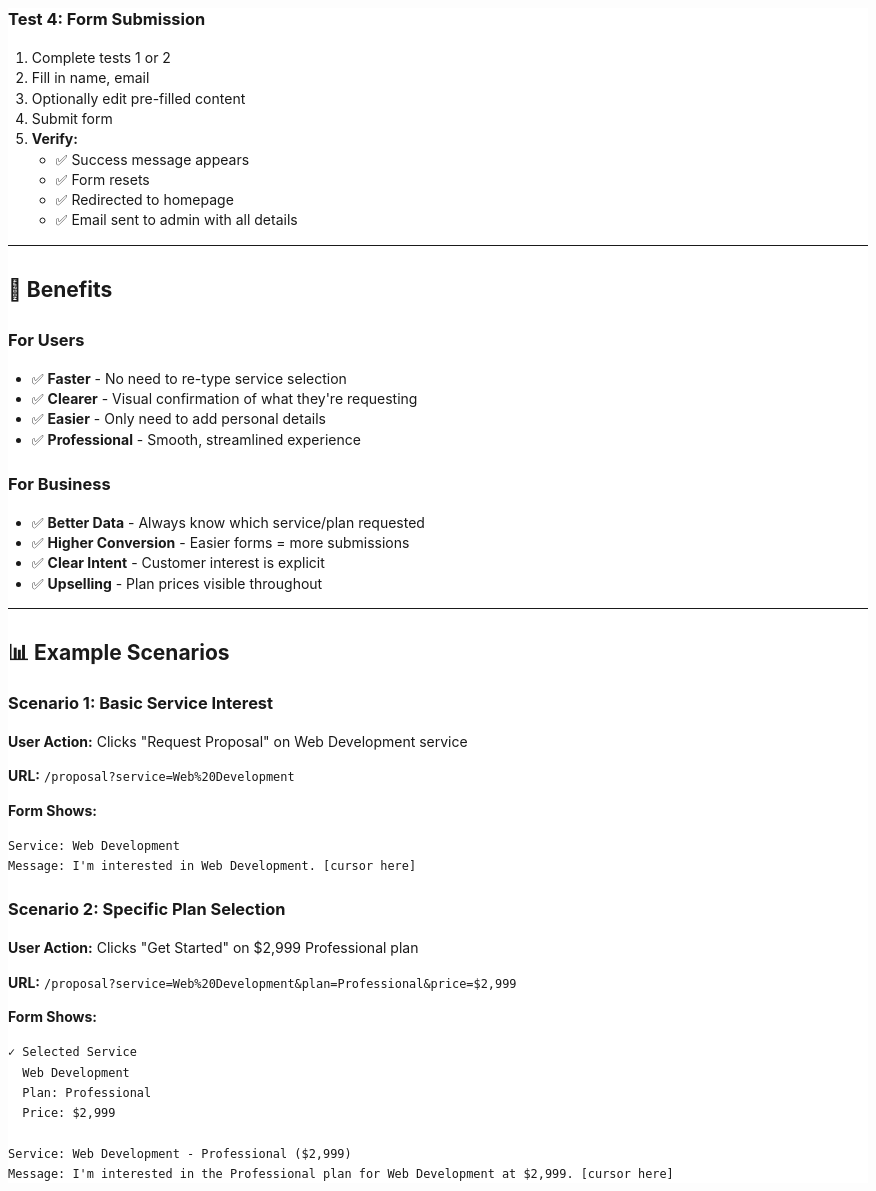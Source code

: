 ### Test 4: Form Submission
1. Complete tests 1 or 2
2. Fill in name, email
3. Optionally edit pre-filled content
4. Submit form
5. **Verify:**
   - ✅ Success message appears
   - ✅ Form resets
   - ✅ Redirected to homepage
   - ✅ Email sent to admin with all details

---

## 🎯 Benefits

### For Users
- ✅ **Faster** - No need to re-type service selection
- ✅ **Clearer** - Visual confirmation of what they're requesting
- ✅ **Easier** - Only need to add personal details
- ✅ **Professional** - Smooth, streamlined experience

### For Business
- ✅ **Better Data** - Always know which service/plan requested
- ✅ **Higher Conversion** - Easier forms = more submissions
- ✅ **Clear Intent** - Customer interest is explicit
- ✅ **Upselling** - Plan prices visible throughout

---

## 📊 Example Scenarios

### Scenario 1: Basic Service Interest
**User Action:** Clicks "Request Proposal" on Web Development service

**URL:** `/proposal?service=Web%20Development`

**Form Shows:**
```
Service: Web Development
Message: I'm interested in Web Development. [cursor here]
```

### Scenario 2: Specific Plan Selection
**User Action:** Clicks "Get Started" on $2,999 Professional plan

**URL:** `/proposal?service=Web%20Development&plan=Professional&price=$2,999`

**Form Shows:**
```
✓ Selected Service
  Web Development
  Plan: Professional
  Price: $2,999

Service: Web Development - Professional ($2,999)
Message: I'm interested in the Professional plan for Web Development at $2,999. [cursor here]
```
